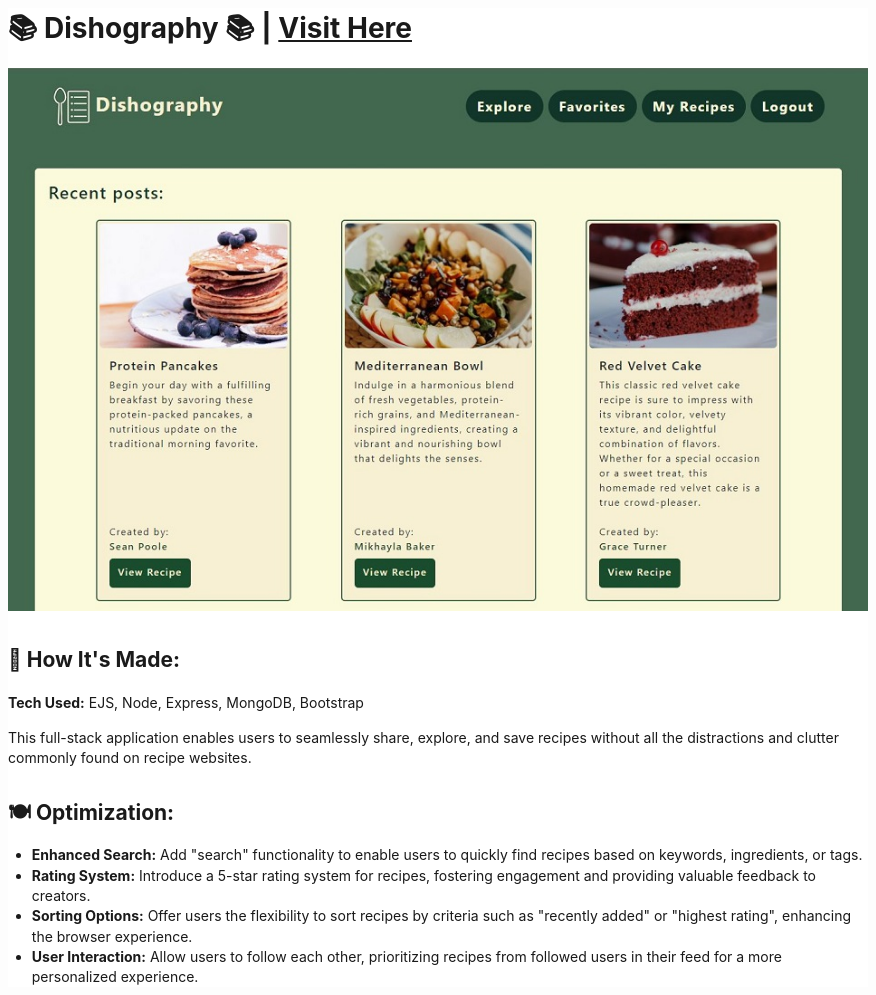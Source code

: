 # 📚 Dishography 📚 | <a href="https://dishography.cyclic.app/" target="_blank">Visit Here</a>

<p align="center">
<img src="https://github.com/sean-poole/dishography/blob/main/preview/dishography-preview-large.jpg" width="100%" alt="Dishography">
</p>

## 🍳 How It's Made: 

**Tech Used:** EJS, Node, Express, MongoDB, Bootstrap

This full-stack application enables users to seamlessly share, explore, and save recipes without all the distractions and clutter commonly found on recipe websites.


## 🍽 Optimization: 

- **Enhanced Search:** Add "search" functionality to enable users to quickly find recipes based on keywords, ingredients, or tags.
- **Rating System:** Introduce a 5-star rating system for recipes, fostering engagement and providing valuable feedback to creators.
- **Sorting Options:** Offer users the flexibility to sort recipes by criteria such as "recently added" or "highest rating", enhancing the browser experience.
- **User Interaction:** Allow users to follow each other, prioritizing recipes from followed users in their feed for a more personalized experience.
